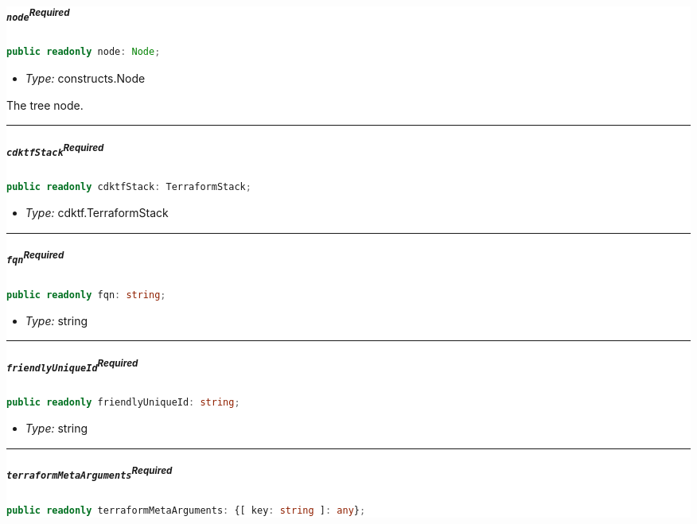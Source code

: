 
##### `node`<sup>Required</sup> <a name="node" id="@cdktf/provider-pagerduty.dataPagerdutyJiraCloudAccountMapping.DataPagerdutyJiraCloudAccountMapping.property.node"></a>

```typescript
public readonly node: Node;
```

- *Type:* constructs.Node

The tree node.

---

##### `cdktfStack`<sup>Required</sup> <a name="cdktfStack" id="@cdktf/provider-pagerduty.dataPagerdutyJiraCloudAccountMapping.DataPagerdutyJiraCloudAccountMapping.property.cdktfStack"></a>

```typescript
public readonly cdktfStack: TerraformStack;
```

- *Type:* cdktf.TerraformStack

---

##### `fqn`<sup>Required</sup> <a name="fqn" id="@cdktf/provider-pagerduty.dataPagerdutyJiraCloudAccountMapping.DataPagerdutyJiraCloudAccountMapping.property.fqn"></a>

```typescript
public readonly fqn: string;
```

- *Type:* string

---

##### `friendlyUniqueId`<sup>Required</sup> <a name="friendlyUniqueId" id="@cdktf/provider-pagerduty.dataPagerdutyJiraCloudAccountMapping.DataPagerdutyJiraCloudAccountMapping.property.friendlyUniqueId"></a>

```typescript
public readonly friendlyUniqueId: string;
```

- *Type:* string

---

##### `terraformMetaArguments`<sup>Required</sup> <a name="terraformMetaArguments" id="@cdktf/provider-pagerduty.dataPagerdutyJiraCloudAccountMapping.DataPagerdutyJiraCloudAccountMapping.property.terraformMetaArguments"></a>

```typescript
public readonly terraformMetaArguments: {[ key: string ]: any};
```
